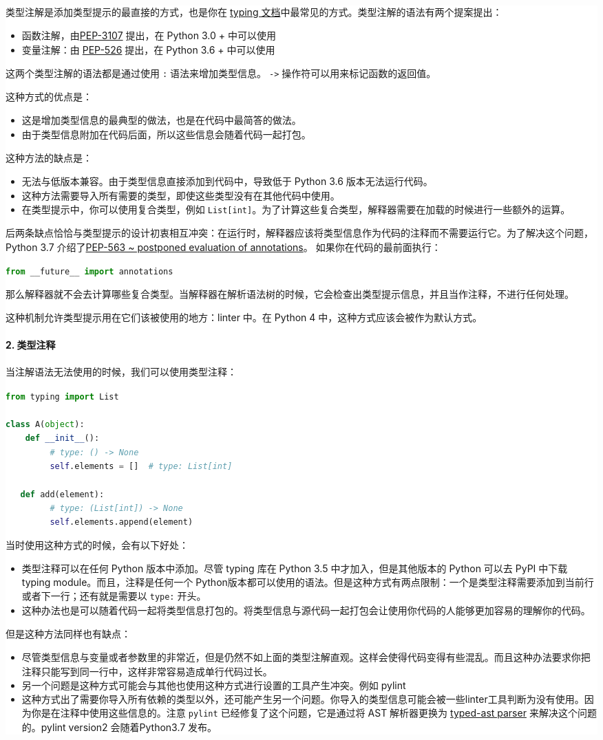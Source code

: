 类型注解是添加类型提示的最直接的方式，也是你在 [typing 文档](https://docs.python.org/3/library/typing.html)中最常见的方式。类型注解的语法有两个提案提出：

* 函数注解，由[PEP-3107](https://www.python.org/dev/peps/pep-3107/) 提出，在 Python 3.0 + 中可以使用
* 变量注解：由 [PEP-526](https://www.python.org/dev/peps/pep-0526/) 提出，在 Python 3.6 + 中可以使用

这两个类型注解的语法都是通过使用 `:` 语法来增加类型信息。 `->` 操作符可以用来标记函数的返回值。

这种方式的优点是：

* 这是增加类型信息的最典型的做法，也是在代码中最简答的做法。
* 由于类型信息附加在代码后面，所以这些信息会随着代码一起打包。

这种方法的缺点是：

* 无法与低版本兼容。由于类型信息直接添加到代码中，导致低于 Python 3.6 版本无法运行代码。
* 这种方法需要导入所有需要的类型，即使这些类型没有在其他代码中使用。
* 在类型提示中，你可以使用复合类型，例如 `List[int]`。为了计算这些复合类型，解释器需要在加载的时候进行一些额外的运算。

后两条缺点恰恰与类型提示的设计初衷相互冲突：在运行时，解释器应该将类型信息作为代码的注释而不需要运行它。为了解决这个问题，Python 3.7 介绍了[PEP-563 ~ postponed evaluation of annotations](https://www.python.org/dev/peps/pep-0563/)。 如果你在代码的最前面执行：

```python
from __future__ import annotations
```

那么解释器就不会去计算哪些复合类型。当解释器在解析语法树的时候，它会检查出类型提示信息，并且当作注释，不进行任何处理。

这种机制允许类型提示用在它们该被使用的地方：linter 中。在 Python 4 中，这种方式应该会被作为默认方式。

#### 2. 类型注释

当注解语法无法使用的时候，我们可以使用类型注释：

```python
from typing import List

class A(object):
    def __init__():
         # type: () -> None
         self.elements = []  # type: List[int]

   def add(element):
         # type: (List[int]) -> None
         self.elements.append(element)
```

当时使用这种方式的时候，会有以下好处：

* 类型注释可以在任何 Python 版本中添加。尽管 typing 库在 Python 3.5 中才加入，但是其他版本的 Python 可以去 PyPI 中下载 typing module。而且，注释是任何一个 Python版本都可以使用的语法。但是这种方式有两点限制：一个是类型注释需要添加到当前行或者下一行；还有就是需要以 `type:` 开头。
* 这种办法也是可以随着代码一起将类型信息打包的。将类型信息与源代码一起打包会让使用你代码的人能够更加容易的理解你的代码。

但是这种方法同样也有缺点：

* 尽管类型信息与变量或者参数里的非常近，但是仍然不如上面的类型注解直观。这样会使得代码变得有些混乱。而且这种办法要求你把注释只能写到同一行中，这样非常容易造成单行代码过长。
* 另一个问题是这种方式可能会与其他也使用这种方式进行设置的工具产生冲突。例如 pylint
* 这种方式出了需要你导入所有依赖的类型以外，还可能产生另一个问题。你导入的类型信息可能会被一些linter工具判断为没有使用。因为你是在注释中使用这些信息的。注意 `pylint` 已经修复了这个问题，它是通过将 AST 解析器更换为 [typed-ast parser](https://github.com/PyCQA/pylint/issues/1063) 来解决这个问题的。pylint version2 会随着Python3.7 发布。

